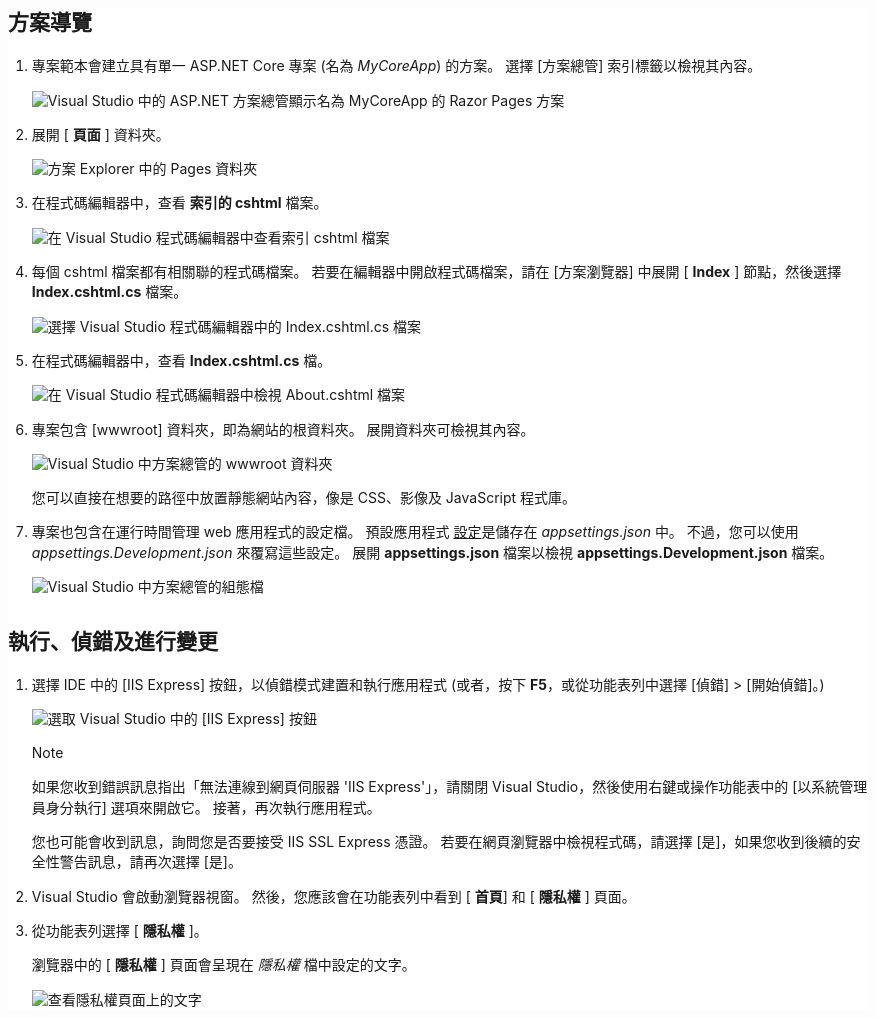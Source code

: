 ## <a name="tour-your-solution"></a>方案導覽

 1. 專案範本會建立具有單一 ASP.NET Core 專案 (名為 _MyCoreApp_) 的方案。 選擇 [方案總管] 索引標籤以檢視其內容。

    ![Visual Studio 中的 ASP.NET 方案總管顯示名為 MyCoreApp 的 Razor Pages 方案](media/csharp-aspnet-razor-solution-explorer-mycoreapp.png)

 1. 展開 [ **頁面** ] 資料夾。

     ![方案 Explorer 中的 Pages 資料夾](media/vs-2019/csharp-aspnet-solution-explorer-pages.png)

 1. 在程式碼編輯器中，查看 **索引的 cshtml** 檔案。

     ![在 Visual Studio 程式碼編輯器中查看索引 cshtml 檔案](media/vs-2019/csharp-aspnet-index-cshtml.png)

 1. 每個 cshtml 檔案都有相關聯的程式碼檔案。 若要在編輯器中開啟程式碼檔案，請在 [方案瀏覽器] 中展開 [ **Index** ] 節點，然後選擇 **Index.cshtml.cs** 檔案。

     ![選擇 Visual Studio 程式碼編輯器中的 Index.cshtml.cs 檔案](media/vs-2019/csharp-aspnet-choose-index-cshtml.png)

 1. 在程式碼編輯器中，查看 **Index.cshtml.cs** 檔。

     ![在 Visual Studio 程式碼編輯器中檢視 About.cshtml 檔案](media/vs-2019/csharp-aspnet-index-cshtml-editing.png)

 1. 專案包含 [wwwroot] 資料夾，即為網站的根資料夾。 展開資料夾可檢視其內容。

     ![Visual Studio 中方案總管的 wwwroot 資料夾](media/csharp-aspnet-razor-solution-explorer-wwwroot.png)

    您可以直接在想要的路徑中放置靜態網站內容，像是 CSS、影像及 JavaScript 程式庫。

 1. 專案也包含在運行時間管理 web 應用程式的設定檔。 預設應用程式 [設定](/aspnet/core/fundamentals/configuration)是儲存在 *appsettings.json* 中。 不過，您可以使用 *appsettings.Development.json* 來覆寫這些設定。 展開 **appsettings.json** 檔案以檢視 **appsettings.Development.json** 檔案。

     ![Visual Studio 中方案總管的組態檔](media/csharp-aspnet-razor-solution-explorer-appsettingsjson.png)

## <a name="run-debug-and-make-changes"></a>執行、偵錯及進行變更

1. 選擇 IDE 中的 [IIS Express] 按鈕，以偵錯模式建置和執行應用程式  (或者，按下 **F5**，或從功能表列中選擇 [偵錯] > [開始偵錯]。)

     ![選取 Visual Studio 中的 [IIS Express] 按鈕](media/csharp-aspnet-razor-iisexpress.png)

     > [!NOTE]
     > 如果您收到錯誤訊息指出「無法連線到網頁伺服器 'IIS Express'」，請關閉 Visual Studio，然後使用右鍵或操作功能表中的 [以系統管理員身分執行] 選項來開啟它。 接著，再次執行應用程式。
     >
     > 您也可能會收到訊息，詢問您是否要接受 IIS SSL Express 憑證。 若要在網頁瀏覽器中檢視程式碼，請選擇 [是]，如果您收到後續的安全性警告訊息，請再次選擇 [是]。

1. Visual Studio 會啟動瀏覽器視窗。 然後，您應該會在功能表列中看到 [ **首頁**] 和 [ **隱私權** ] 頁面。

1. 從功能表列選擇 [ **隱私權** ]。

   瀏覽器中的 [ **隱私權** ] 頁面會呈現在 *隱私權* 檔中設定的文字。

   ![查看隱私權頁面上的文字](media/vs-2019/csharp-aspnet-browser-page-privacy.png)
